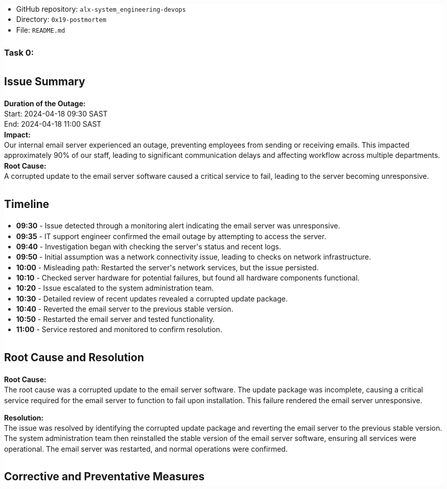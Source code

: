 - GitHub repository: `alx-system_engineering-devops`
- Directory: `0x19-postmortem`
- File: `README.md`


### Task 0:
## Issue Summary

**Duration of the Outage:**  
Start: 2024-04-18 09:30 SAST  
End: 2024-04-18 11:00 SAST  
**Impact:**  
Our internal email server experienced an outage, preventing employees from sending or receiving emails. This impacted approximately 90% of our staff, leading to significant communication delays and affecting workflow across multiple departments.  
**Root Cause:**  
A corrupted update to the email server software caused a critical service to fail, leading to the server becoming unresponsive.

## Timeline

- **09:30** - Issue detected through a monitoring alert indicating the email server was unresponsive.
- **09:35** - IT support engineer confirmed the email outage by attempting to access the server.
- **09:40** - Investigation began with checking the server's status and recent logs.
- **09:50** - Initial assumption was a network connectivity issue, leading to checks on network infrastructure.
- **10:00** - Misleading path: Restarted the server's network services, but the issue persisted.
- **10:10** - Checked server hardware for potential failures, but found all hardware components functional.
- **10:20** - Issue escalated to the system administration team.
- **10:30** - Detailed review of recent updates revealed a corrupted update package.
- **10:40** - Reverted the email server to the previous stable version.
- **10:50** - Restarted the email server and tested functionality.
- **11:00** - Service restored and monitored to confirm resolution.

## Root Cause and Resolution

**Root Cause:**  
The root cause was a corrupted update to the email server software. The update package was incomplete, causing a critical service required for the email server to function to fail upon installation. This failure rendered the email server unresponsive.

**Resolution:**  
The issue was resolved by identifying the corrupted update package and reverting the email server to the previous stable version. The system administration team then reinstalled the stable version of the email server software, ensuring all services were operational. The email server was restarted, and normal operations were confirmed.

## Corrective and Preventative Measures
